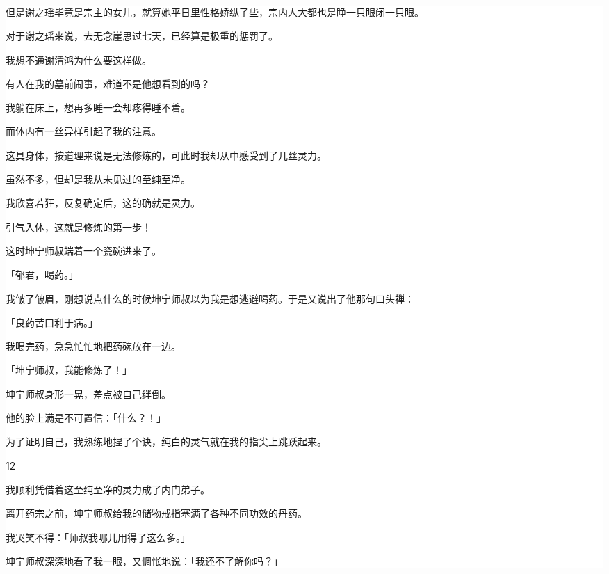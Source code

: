 
但是谢之瑶毕竟是宗主的女儿，就算她平日里性格娇纵了些，宗内人大都也是睁一只眼闭一只眼。


对于谢之瑶来说，去无念崖思过七天，已经算是极重的惩罚了。


我想不通谢清鸿为什么要这样做。


有人在我的墓前闹事，难道不是他想看到的吗？


我躺在床上，想再多睡一会却疼得睡不着。


而体内有一丝异样引起了我的注意。


这具身体，按道理来说是无法修炼的，可此时我却从中感受到了几丝灵力。


虽然不多，但却是我从未见过的至纯至净。


我欣喜若狂，反复确定后，这的确就是灵力。


引气入体，这就是修炼的第一步！


这时坤宁师叔端着一个瓷碗进来了。


「郁君，喝药。」


我皱了皱眉，刚想说点什么的时候坤宁师叔以为我是想逃避喝药。于是又说出了他那句口头禅：


「良药苦口利于病。」


我喝完药，急急忙忙地把药碗放在一边。


「坤宁师叔，我能修炼了！」


坤宁师叔身形一晃，差点被自己绊倒。


他的脸上满是不可置信：「什么？！」


为了证明自己，我熟练地捏了个诀，纯白的灵气就在我的指尖上跳跃起来。


12


我顺利凭借着这至纯至净的灵力成了内门弟子。


离开药宗之前，坤宁师叔给我的储物戒指塞满了各种不同功效的丹药。


我哭笑不得：「师叔我哪儿用得了这么多。」


坤宁师叔深深地看了我一眼，又惆怅地说：「我还不了解你吗？」

